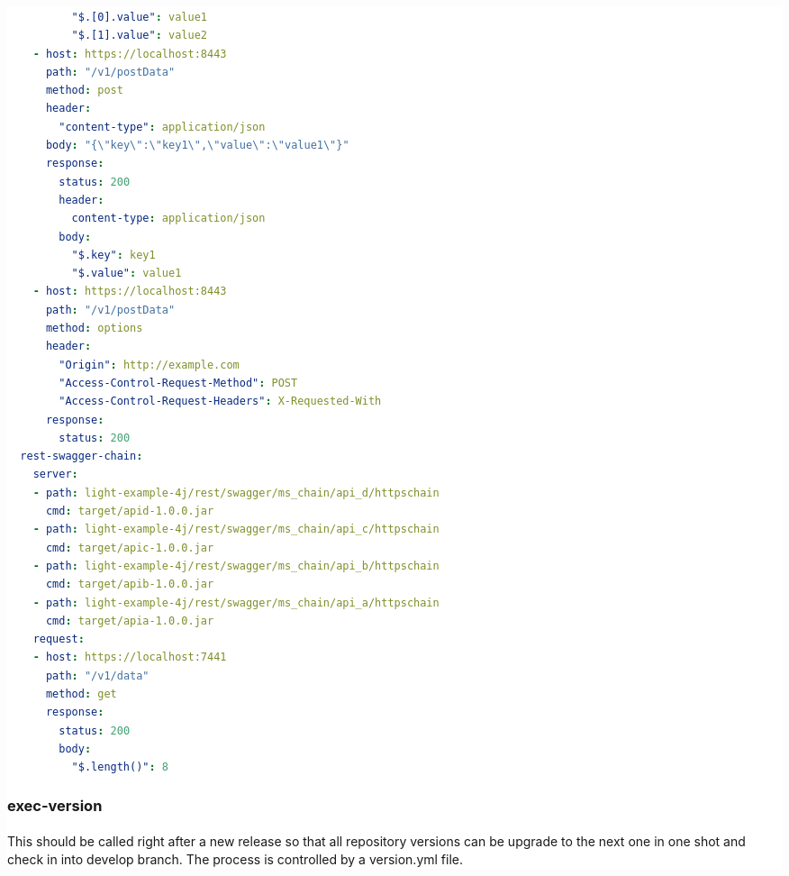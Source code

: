 ```yaml
          "$.[0].value": value1
          "$.[1].value": value2
    - host: https://localhost:8443
      path: "/v1/postData"
      method: post
      header:
        "content-type": application/json
      body: "{\"key\":\"key1\",\"value\":\"value1\"}"
      response:
        status: 200
        header:
          content-type: application/json
        body:
          "$.key": key1
          "$.value": value1
    - host: https://localhost:8443
      path: "/v1/postData"
      method: options
      header:
        "Origin": http://example.com
        "Access-Control-Request-Method": POST
        "Access-Control-Request-Headers": X-Requested-With
      response:
        status: 200
  rest-swagger-chain:
    server:
    - path: light-example-4j/rest/swagger/ms_chain/api_d/httpschain
      cmd: target/apid-1.0.0.jar
    - path: light-example-4j/rest/swagger/ms_chain/api_c/httpschain
      cmd: target/apic-1.0.0.jar
    - path: light-example-4j/rest/swagger/ms_chain/api_b/httpschain
      cmd: target/apib-1.0.0.jar
    - path: light-example-4j/rest/swagger/ms_chain/api_a/httpschain
      cmd: target/apia-1.0.0.jar
    request:
    - host: https://localhost:7441
      path: "/v1/data"
      method: get
      response:
        status: 200
        body:
          "$.length()": 8

```

### exec-version

This should be called right after a new release so that all repository versions can be upgrade
to the next one in one shot and check in into develop branch. The process is controlled by a
version.yml file.


[style of interaction]: /style/
[light-bot]: https://github.com/networknt/light-bot
[Kotlin DSL]: https://github.com/gradle/kotlin-dsl
[light-bot tutorial]: /tutorial/bot/
[networknt/github-changelog-generator]: https://github.com/skywinder/github-changelog-generator